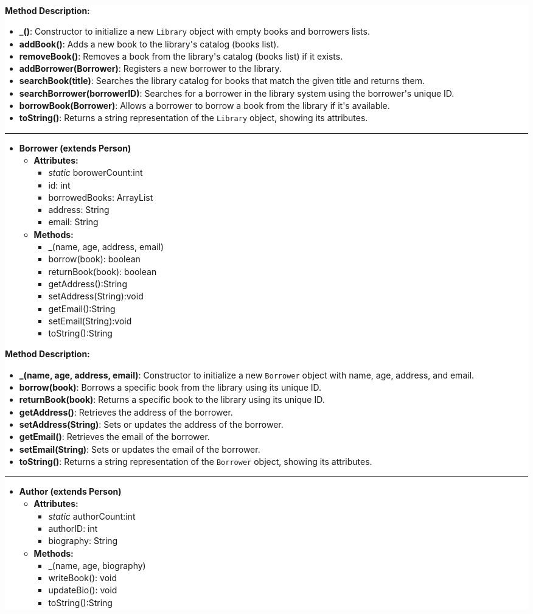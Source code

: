 **Method Description:**

- **_()**: Constructor to initialize a new `Library` object with empty books and borrowers lists.
- **addBook()**: Adds a new book to the library's catalog (books list).
- **removeBook()**: Removes a book from the library's catalog (books list) if it exists.
- **addBorrower(Borrower)**: Registers a new borrower to the library.
- **searchBook(title)**: Searches the library catalog for books that match the given title and returns them.
- **searchBorrower(borrowerID)**: Searches for a borrower in the library system using the borrower's unique ID.
- **borrowBook(Borrower)**: Allows a borrower to borrow a book from the library if it's available.
- **toString()**: Returns a string representation of the `Library` object, showing its attributes.

---

- **Borrower (extends Person)**
    - **Attributes:**
        - *static* borowerCount:int
        - id: int
        - borrowedBooks: ArrayList<Book>
        - address: String
        - email: String
    - **Methods:**
        - _(name, age, address, email)
        - borrow(book): boolean
        - returnBook(book): boolean
        - getAddress():String
        - setAddress(String):void
        - getEmail():String
        - setEmail(String):void
        - toString():String

**Method Description:**

- **_(name, age, address, email)**: Constructor to initialize a new `Borrower` object with name, age, address, and email.
- **borrow(book)**: Borrows a specific book from the library using its unique ID.
- **returnBook(book)**: Returns a specific book to the library using its unique ID.
- **getAddress()**: Retrieves the address of the borrower.
- **setAddress(String)**: Sets or updates the address of the borrower.
- **getEmail()**: Retrieves the email of the borrower.
- **setEmail(String)**: Sets or updates the email of the borrower.
- **toString()**: Returns a string representation of the `Borrower` object, showing its attributes.

---

- **Author (extends Person)**
    - **Attributes:**
        - *static* authorCount:int
        - authorID: int
        - biography: String
    - **Methods:**
        - _(name, age, biography)
        - writeBook(): void
        - updateBio(): void
        - toString():String
